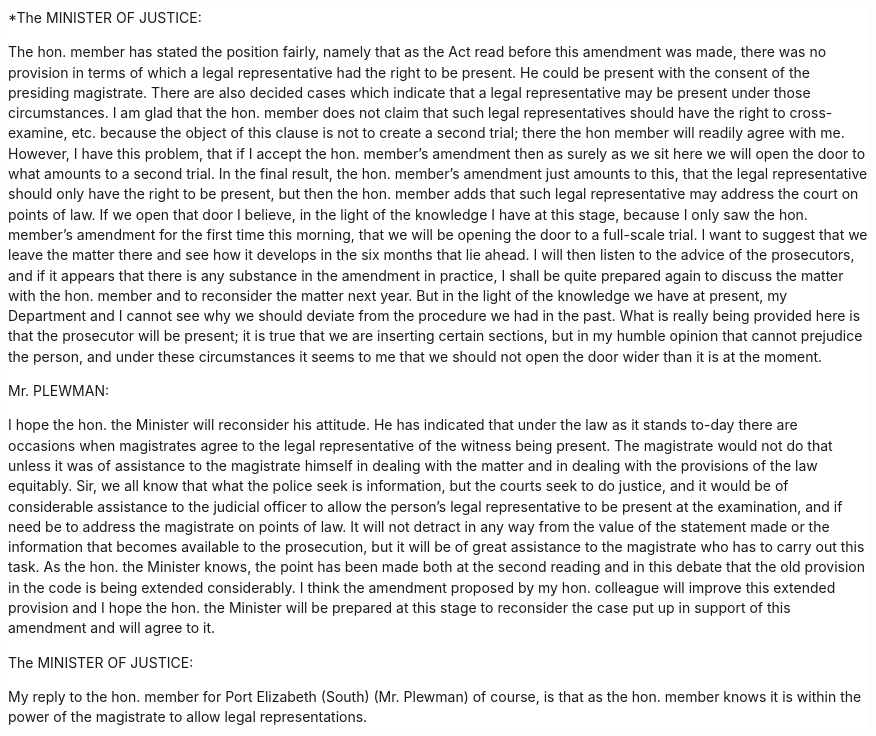 </speech>

<speech by="#minister_of_justice">

<from>*The <person refersTo="hansard_za">MINISTER OF JUSTICE</person>:</from>

<p>The hon. member has stated the position fairly, namely that as the Act read before this amendment was made, there was no provision in terms of which a legal representative had the right to be present. He could be present with the consent of the presiding magistrate. There are also decided cases which indicate that a legal representative may be present under those circumstances. I am glad that the hon. member does not claim that such legal representatives should have the right to cross-examine, etc. because the object of this clause is not to create a second trial; there the hon member will readily agree with me. However, I have this problem, that if I accept the hon. member&#x2019;s amendment then as surely as we sit here we will open the door to what amounts to a second trial. In the final result, the hon. member&#x2019;s amendment just amounts to this, that the legal representative should only have the right to be present, but then the hon. member adds that such legal representative may address the court on points of law. If we open that door I believe, in the light of the knowledge I have at this stage, because I only saw the hon. member&#x2019;s amendment for the first time this morning, that we will be opening the door to a full-scale trial. I want to suggest that we leave the matter there and see how it develops in the six months that lie ahead. I will then listen to the advice of the prosecutors, and if it appears that there is any substance in the amendment in practice, I shall be quite prepared again to discuss the matter with the hon. member and to reconsider the matter next year. But in the light of the knowledge we have at present, my Department and I cannot see why we should deviate from the procedure we had in the past. What is really being provided here is that the prosecutor will be present; it is true that we are inserting certain sections, but in my humble opinion that cannot prejudice the person, and under these circumstances it seems to me that we should not open the door wider than it is at the moment.</p>

</speech>

<speech by="#plewman">

<from>Mr. <person refersTo="hansard_za">PLEWMAN</person>:</from>

<p>I hope the hon. the Minister will reconsider his attitude. He has indicated that under the law as it stands to-day there are occasions when magistrates agree to the legal representative of the witness being present. The magistrate would not do that unless it was of assistance to the magistrate himself in dealing with the matter and in dealing with the provisions of the law equitably. Sir, we all know that what the police seek is information, but the courts seek to do justice, and it would be of considerable assistance to the judicial officer to allow the person&#x2019;s legal representative to be present at the examination, and if need be to address the magistrate on points of law. It will not detract in any way from the value of the statement made or the information that becomes available to the prosecution, but it will be of great assistance to the magistrate who has to carry out this task. As the hon. the Minister knows, the point has been made both at the second reading and in this debate that the old provision in the code is being extended considerably. I think the amendment proposed by my hon. colleague will improve this extended provision and I hope the hon. the Minister will be prepared at this stage to reconsider the case put up in support of this amendment and will agree to it.</p>

</speech>

<speech by="#minister_of_justice">

<from>The <person refersTo="hansard_za">MINISTER OF JUSTICE</person>:</from>

<p>My reply to the hon. member for Port Elizabeth (South) (Mr. Plewman) of course, is that as the hon. member knows it is within the power of the magistrate to allow legal representations.</p>
